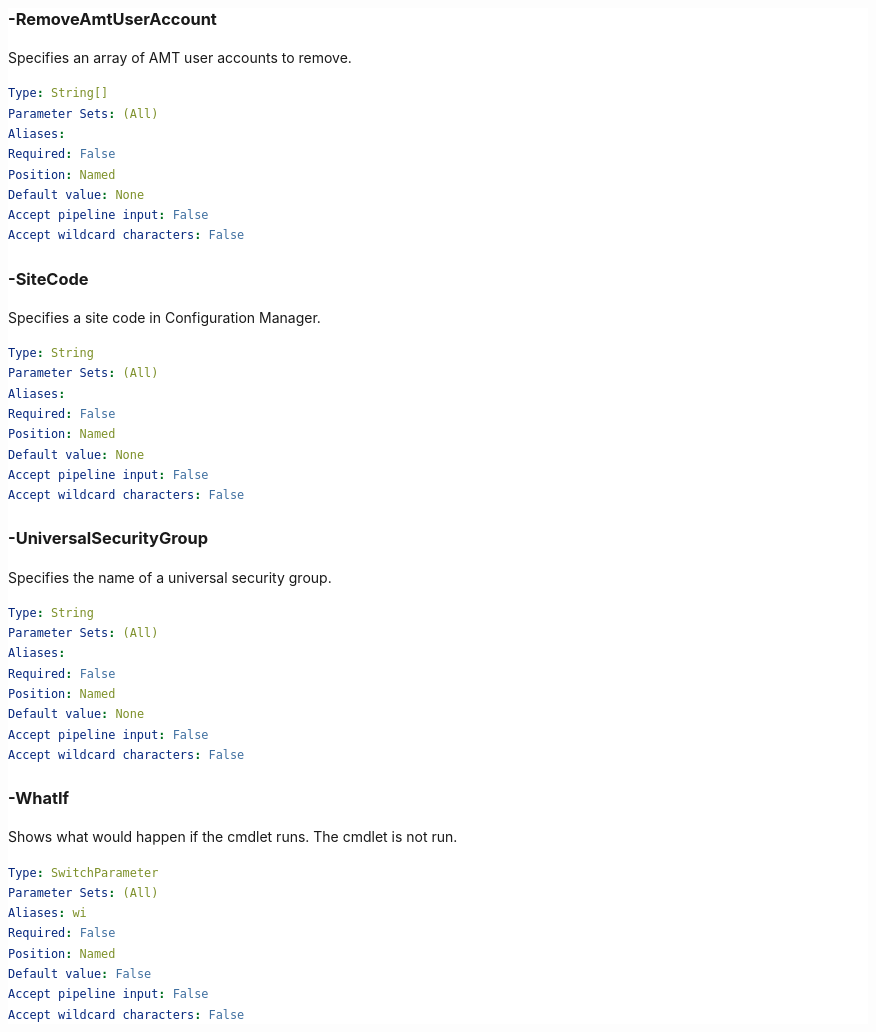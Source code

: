 ### -RemoveAmtUserAccount
Specifies an array of AMT user accounts to remove.

```yaml
Type: String[]
Parameter Sets: (All)
Aliases: 
Required: False
Position: Named
Default value: None
Accept pipeline input: False
Accept wildcard characters: False
```

### -SiteCode
Specifies a site code in Configuration Manager.

```yaml
Type: String
Parameter Sets: (All)
Aliases: 
Required: False
Position: Named
Default value: None
Accept pipeline input: False
Accept wildcard characters: False
```

### -UniversalSecurityGroup
Specifies the name of a universal security group.

```yaml
Type: String
Parameter Sets: (All)
Aliases: 
Required: False
Position: Named
Default value: None
Accept pipeline input: False
Accept wildcard characters: False
```

### -WhatIf
Shows what would happen if the cmdlet runs.
The cmdlet is not run.

```yaml
Type: SwitchParameter
Parameter Sets: (All)
Aliases: wi
Required: False
Position: Named
Default value: False
Accept pipeline input: False
Accept wildcard characters: False
```
